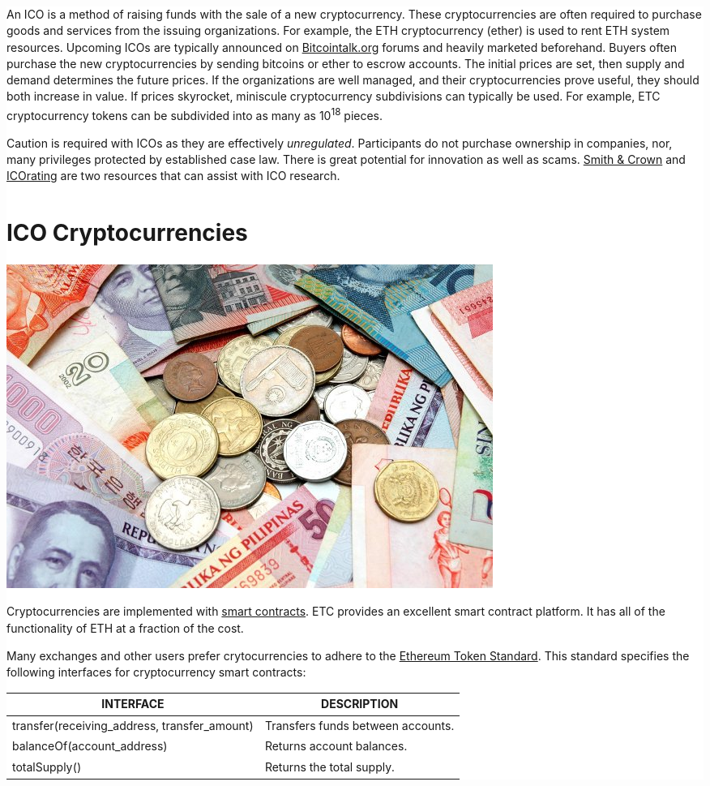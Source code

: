 An ICO is a method of raising funds with the sale of a new cryptocurrency.  These cryptocurrencies are often required to purchase goods and services from the issuing organizations.  For example, the ETH cryptocurrency (ether) is used to rent ETH system resources.  Upcoming ICOs are typically announced on [Bitcointalk.org](https://bitcointalk.org/index.php?board=159.0) forums and heavily marketed beforehand.  Buyers often purchase the new cryptocurrencies by sending bitcoins or ether to escrow accounts.  The initial prices are set, then supply and demand determines the future prices.  If the organizations are well managed, and their cryptocurrencies prove useful, they should both increase in value.  If prices skyrocket, miniscule cryptocurrency subdivisions can typically be used.  For example, ETC cryptocurrency tokens can be subdivided into as many as 10<sup>18</sup> pieces.

Caution is required with ICOs as they are effectively *unregulated*.  Participants do not purchase ownership in companies, nor, many privileges protected by established case law.  There is great potential for innovation as well as scams.  [Smith & Crown]( https://www.smithandcrown.com) and [ICOrating](http://icorating.com/) are two resources that can assist with ICO research.

# ICO Cryptocurrencies

![currencies](./0948843b88.jpg)

Cryptocurrencies are implemented with [smart contracts](https://steemit.com/etc/@cseberino/the-skinny-on-smart-contracts-an-introduction-and-why-you-should-care). ETC provides an excellent smart contract platform.  It has all of the functionality of ETH at a fraction of the cost.

Many exchanges and other users prefer crytocurrencies to adhere to the [Ethereum Token Standard](https://github.com/ethereum/EIPs/issues/20).  This standard specifies the following interfaces for cryptocurrency smart contracts:

| INTERFACE                                            | DESCRIPTION                       |
|------------------------------------------------------|-----------------------------------|
| transfer(receiving_address, transfer_amount)         | Transfers funds between accounts. |
| balanceOf(account_address)                           | Returns account balances.      |
| totalSupply()                                        | Returns the total supply.         |
